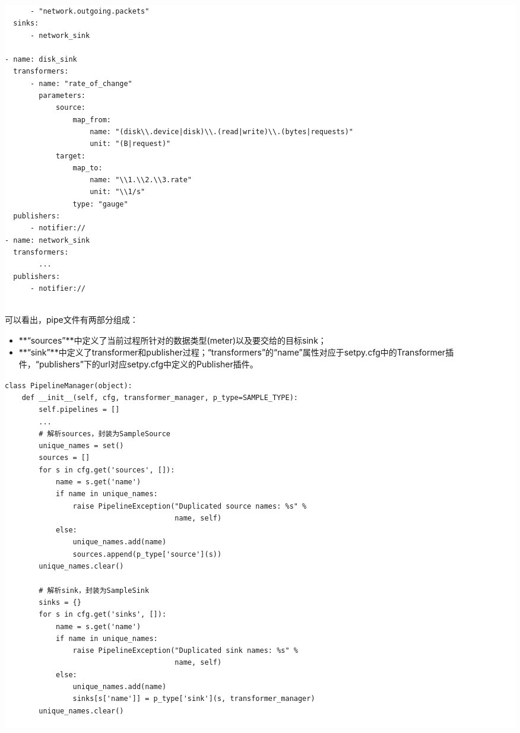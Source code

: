 ```
      - "network.outgoing.packets"
  sinks:
      - network_sink

- name: disk_sink
  transformers:
      - name: "rate_of_change"
        parameters:
            source:
                map_from:
                    name: "(disk\\.device|disk)\\.(read|write)\\.(bytes|requests)"
                    unit: "(B|request)"
            target:
                map_to:
                    name: "\\1.\\2.\\3.rate"
                    unit: "\\1/s"
                type: "gauge"
  publishers:
      - notifier://
- name: network_sink
  transformers:
		...     
  publishers:
      - notifier://


```

可以看出，pipe文件有两部分组成：

- **“sources”**中定义了当前过程所针对的数据类型(meter)以及要交给的目标sink；
- **“sink”**中定义了transformer和publisher过程；“transformers”的“name”属性对应于setpy.cfg中的Transformer插件，“publishers”下的url对应setpy.cfg中定义的Publisher插件。

```
class PipelineManager(object):
    def __init__(self, cfg, transformer_manager, p_type=SAMPLE_TYPE):
        self.pipelines = []
        ...
        # 解析sources，封装为SampleSource
        unique_names = set()
        sources = []
        for s in cfg.get('sources', []):
            name = s.get('name')
            if name in unique_names:
                raise PipelineException("Duplicated source names: %s" %
                                        name, self)
            else:
                unique_names.add(name)
                sources.append(p_type['source'](s))
        unique_names.clear()
		  
		# 解析sink，封装为SampleSink
        sinks = {}
        for s in cfg.get('sinks', []):
            name = s.get('name')
            if name in unique_names:
                raise PipelineException("Duplicated sink names: %s" %
                                        name, self)
            else:
                unique_names.add(name)
                sinks[s['name']] = p_type['sink'](s, transformer_manager)
        unique_names.clear()
		
```